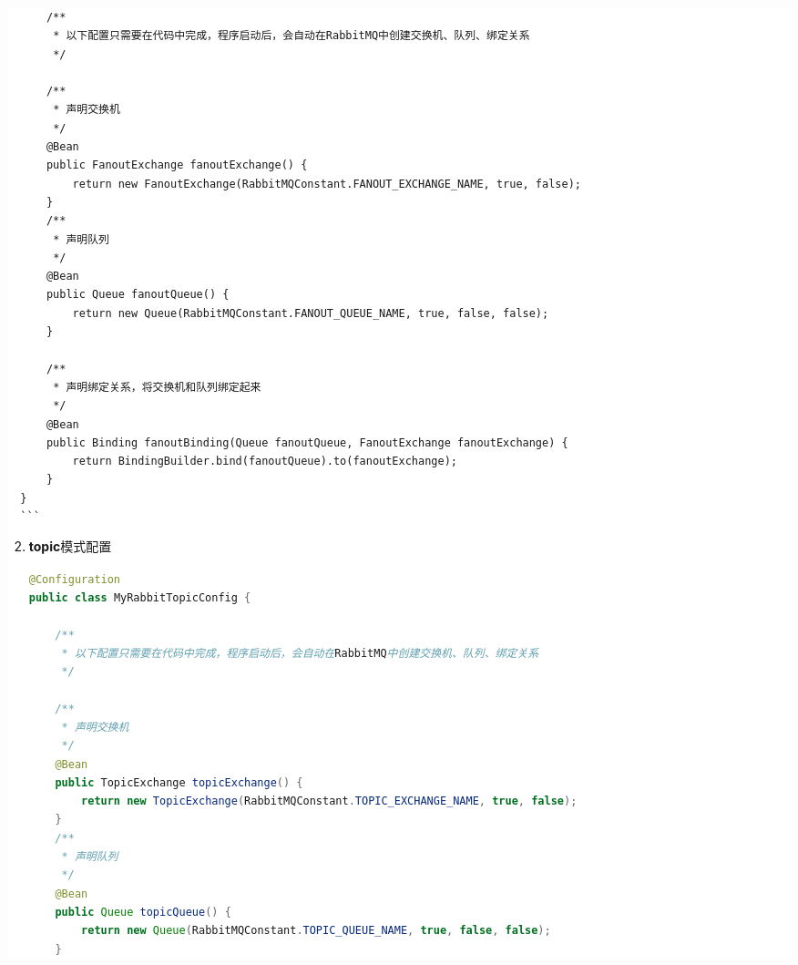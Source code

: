       
      
          /**
           * 以下配置只需要在代码中完成，程序启动后，会自动在RabbitMQ中创建交换机、队列、绑定关系
           */
      
          /**
           * 声明交换机
           */
          @Bean
          public FanoutExchange fanoutExchange() {
              return new FanoutExchange(RabbitMQConstant.FANOUT_EXCHANGE_NAME, true, false);
          }
          /**
           * 声明队列
           */
          @Bean
          public Queue fanoutQueue() {
              return new Queue(RabbitMQConstant.FANOUT_QUEUE_NAME, true, false, false);
          }
      
          /**
           * 声明绑定关系，将交换机和队列绑定起来
           */
          @Bean
          public Binding fanoutBinding(Queue fanoutQueue, FanoutExchange fanoutExchange) {
              return BindingBuilder.bind(fanoutQueue).to(fanoutExchange);
          }
      }
      ```

   2. **topic**模式配置

      ```java
      @Configuration
      public class MyRabbitTopicConfig {
      
          /**
           * 以下配置只需要在代码中完成，程序启动后，会自动在RabbitMQ中创建交换机、队列、绑定关系
           */
      
          /**
           * 声明交换机
           */
          @Bean
          public TopicExchange topicExchange() {
              return new TopicExchange(RabbitMQConstant.TOPIC_EXCHANGE_NAME, true, false);
          }
          /**
           * 声明队列
           */
          @Bean
          public Queue topicQueue() {
              return new Queue(RabbitMQConstant.TOPIC_QUEUE_NAME, true, false, false);
          }
      